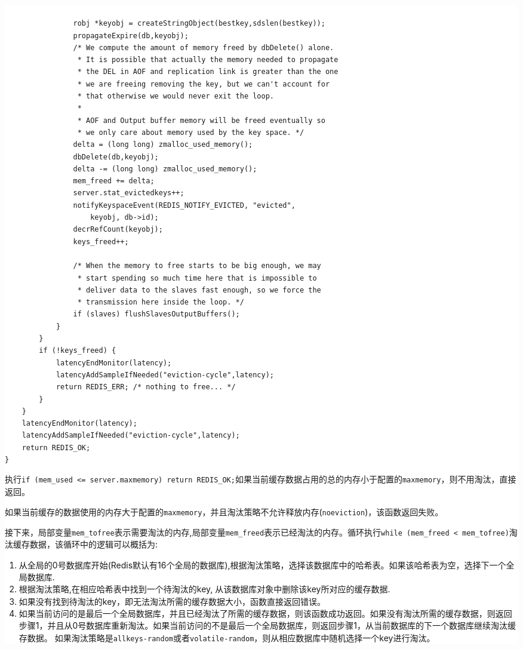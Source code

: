 ```

                robj *keyobj = createStringObject(bestkey,sdslen(bestkey));
                propagateExpire(db,keyobj);
                /* We compute the amount of memory freed by dbDelete() alone.
                 * It is possible that actually the memory needed to propagate
                 * the DEL in AOF and replication link is greater than the one
                 * we are freeing removing the key, but we can't account for
                 * that otherwise we would never exit the loop.
                 *
                 * AOF and Output buffer memory will be freed eventually so
                 * we only care about memory used by the key space. */
                delta = (long long) zmalloc_used_memory();
                dbDelete(db,keyobj);
                delta -= (long long) zmalloc_used_memory();
                mem_freed += delta;
                server.stat_evictedkeys++;
                notifyKeyspaceEvent(REDIS_NOTIFY_EVICTED, "evicted",
                    keyobj, db->id);
                decrRefCount(keyobj);
                keys_freed++;

                /* When the memory to free starts to be big enough, we may
                 * start spending so much time here that is impossible to
                 * deliver data to the slaves fast enough, so we force the
                 * transmission here inside the loop. */
                if (slaves) flushSlavesOutputBuffers();
            }
        }
        if (!keys_freed) {
            latencyEndMonitor(latency);
            latencyAddSampleIfNeeded("eviction-cycle",latency);
            return REDIS_ERR; /* nothing to free... */
        }
    }
    latencyEndMonitor(latency);
    latencyAddSampleIfNeeded("eviction-cycle",latency);
    return REDIS_OK;
}
```
执行`if (mem_used <= server.maxmemory) return REDIS_OK;`如果当前缓存数据占用的总的内存小于配置的`maxmemory`，则不用淘汰，直接返回。

如果当前缓存的数据使用的内存大于配置的`maxmemory`，并且淘汰策略不允许释放内存(`noeviction`)，该函数返回失败。

接下来，局部变量`mem_tofree`表示需要淘汰的内存,局部变量`mem_freed`表示已经淘汰的内存。循环执行`while (mem_freed < mem_tofree)`淘汰缓存数据，该循环中的逻辑可以概括为:

1. 从全局的0号数据库开始(Redis默认有16个全局的数据库),根据淘汰策略，选择该数据库中的哈希表。如果该哈希表为空，选择下一个全局数据库.
2. 根据淘汰策略,在相应哈希表中找到一个待淘汰的key, 从该数据库对象中删除该key所对应的缓存数据.
3. 如果没有找到待淘汰的key，即无法淘汰所需的缓存数据大小，函数直接返回错误。
4. 如果当前访问的是最后一个全局数据库，并且已经淘汰了所需的缓存数据，则该函数成功返回。如果没有淘汰所需的缓存数据，则返回步骤1，并且从0号数据库重新淘汰。如果当前访问的不是最后一个全局数据库，则返回步骤1，从当前数据库的下一个数据库继续淘汰缓存数据。
如果淘汰策略是`allkeys-random`或者`volatile-random`，则从相应数据库中随机选择一个key进行淘汰。
